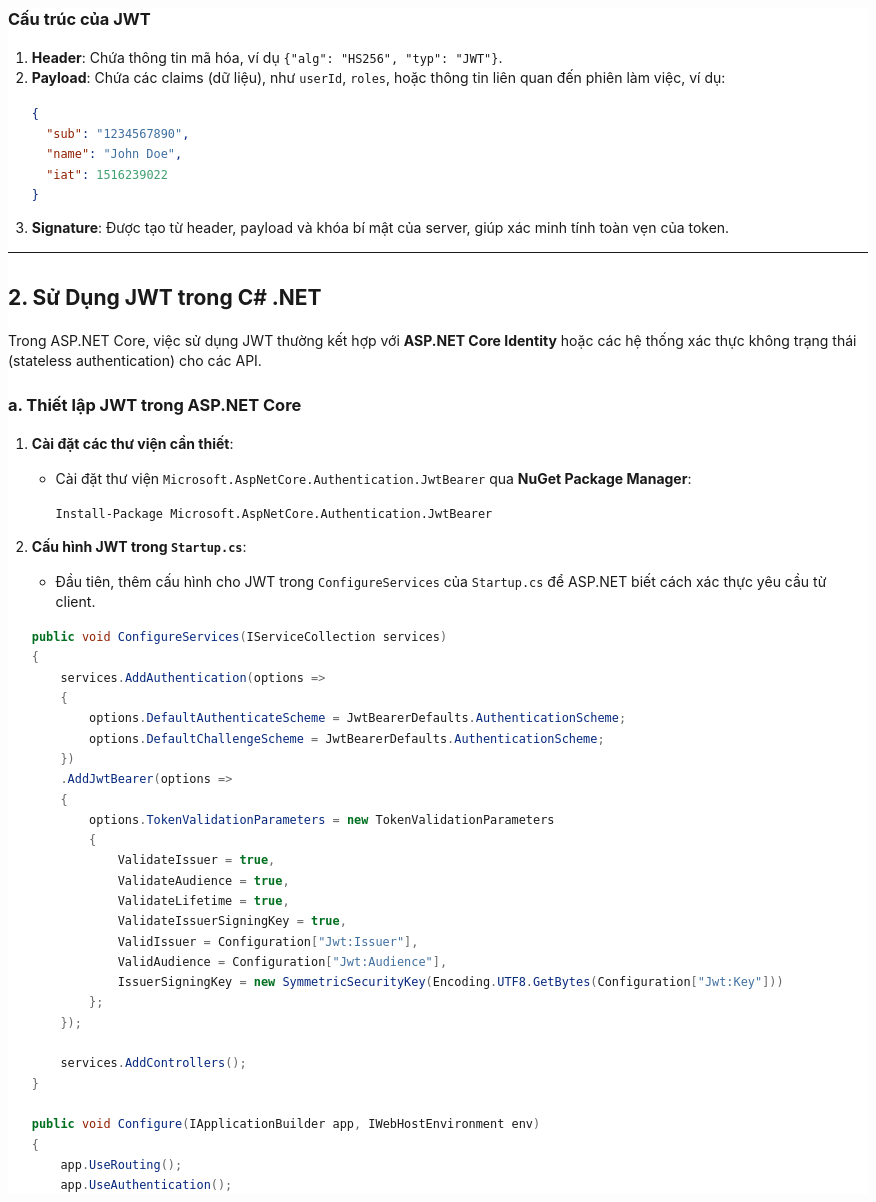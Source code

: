### Cấu trúc của JWT

1. **Header**: Chứa thông tin mã hóa, ví dụ `{"alg": "HS256", "typ": "JWT"}`.
2. **Payload**: Chứa các claims (dữ liệu), như `userId`, `roles`, hoặc thông tin liên quan đến phiên làm việc, ví dụ:
   ```json
   {
     "sub": "1234567890",
     "name": "John Doe",
     "iat": 1516239022
   }
   ```
3. **Signature**: Được tạo từ header, payload và khóa bí mật của server, giúp xác minh tính toàn vẹn của token.

---

## 2. Sử Dụng JWT trong C# .NET

Trong ASP.NET Core, việc sử dụng JWT thường kết hợp với **ASP.NET Core Identity** hoặc các hệ thống xác thực không trạng thái (stateless authentication) cho các API.

### a. Thiết lập JWT trong ASP.NET Core

1. **Cài đặt các thư viện cần thiết**:

   - Cài đặt thư viện `Microsoft.AspNetCore.Authentication.JwtBearer` qua **NuGet Package Manager**:
     ```shell
     Install-Package Microsoft.AspNetCore.Authentication.JwtBearer
     ```

2. **Cấu hình JWT trong `Startup.cs`**:

   - Đầu tiên, thêm cấu hình cho JWT trong `ConfigureServices` của `Startup.cs` để ASP.NET biết cách xác thực yêu cầu từ client.

   ```csharp
   public void ConfigureServices(IServiceCollection services)
   {
       services.AddAuthentication(options =>
       {
           options.DefaultAuthenticateScheme = JwtBearerDefaults.AuthenticationScheme;
           options.DefaultChallengeScheme = JwtBearerDefaults.AuthenticationScheme;
       })
       .AddJwtBearer(options =>
       {
           options.TokenValidationParameters = new TokenValidationParameters
           {
               ValidateIssuer = true,
               ValidateAudience = true,
               ValidateLifetime = true,
               ValidateIssuerSigningKey = true,
               ValidIssuer = Configuration["Jwt:Issuer"],
               ValidAudience = Configuration["Jwt:Audience"],
               IssuerSigningKey = new SymmetricSecurityKey(Encoding.UTF8.GetBytes(Configuration["Jwt:Key"]))
           };
       });

       services.AddControllers();
   }

   public void Configure(IApplicationBuilder app, IWebHostEnvironment env)
   {
       app.UseRouting();
       app.UseAuthentication();
   ```